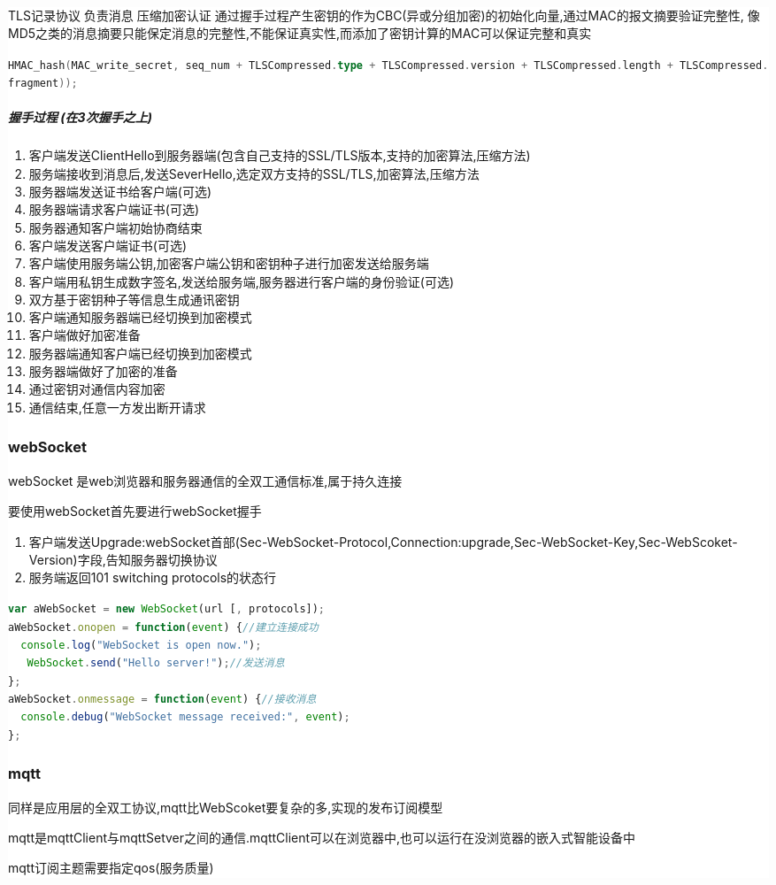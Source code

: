 TLS记录协议 负责消息 压缩加密认证  通过握手过程产生密钥的作为CBC(异或分组加密)的初始化向量,通过MAC的报文摘要验证完整性, 像MD5之类的消息摘要只能保定消息的完整性,不能保证真实性,而添加了密钥计算的MAC可以保证完整和真实

```go
HMAC_hash(MAC_write_secret, seq_num + TLSCompressed.type + TLSCompressed.version + TLSCompressed.length + TLSCompressed.fragment));
```

##### 握手过程 (在3次握手之上)

1. 客户端发送ClientHello到服务器端(包含自己支持的SSL/TLS版本,支持的加密算法,压缩方法)
2. 服务端接收到消息后,发送SeverHello,选定双方支持的SSL/TLS,加密算法,压缩方法
3. 服务器端发送证书给客户端(可选)
4. 服务器端请求客户端证书(可选)
5. 服务器通知客户端初始协商结束
6. 客户端发送客户端证书(可选)
7. 客户端使用服务端公钥,加密客户端公钥和密钥种子进行加密发送给服务端
8. 客户端用私钥生成数字签名,发送给服务端,服务器进行客户端的身份验证(可选)
9. 双方基于密钥种子等信息生成通讯密钥
10. 客户端通知服务器端已经切换到加密模式
11. 客户端做好加密准备
12. 服务器端通知客户端已经切换到加密模式
13. 服务器端做好了加密的准备
14. 通过密钥对通信内容加密
15. 通信结束,任意一方发出断开请求

### webSocket

webSocket 是web浏览器和服务器通信的全双工通信标准,属于持久连接

要使用webSocket首先要进行webSocket握手

1. 客户端发送Upgrade:webSocket首部(Sec-WebSocket-Protocol,Connection:upgrade,Sec-WebSocket-Key,Sec-WebScoket-Version)字段,告知服务器切换协议
2. 服务端返回101 switching protocols的状态行

```js
var aWebSocket = new WebSocket(url [, protocols]);
aWebSocket.onopen = function(event) {//建立连接成功
  console.log("WebSocket is open now.");
   WebSocket.send("Hello server!");//发送消息
};
aWebSocket.onmessage = function(event) {//接收消息
  console.debug("WebSocket message received:", event);
};

```

### mqtt

同样是应用层的全双工协议,mqtt比WebScoket要复杂的多,实现的发布订阅模型

mqtt是mqttClient与mqttSetver之间的通信.mqttClient可以在浏览器中,也可以运行在没浏览器的嵌入式智能设备中

mqtt订阅主题需要指定qos(服务质量)
